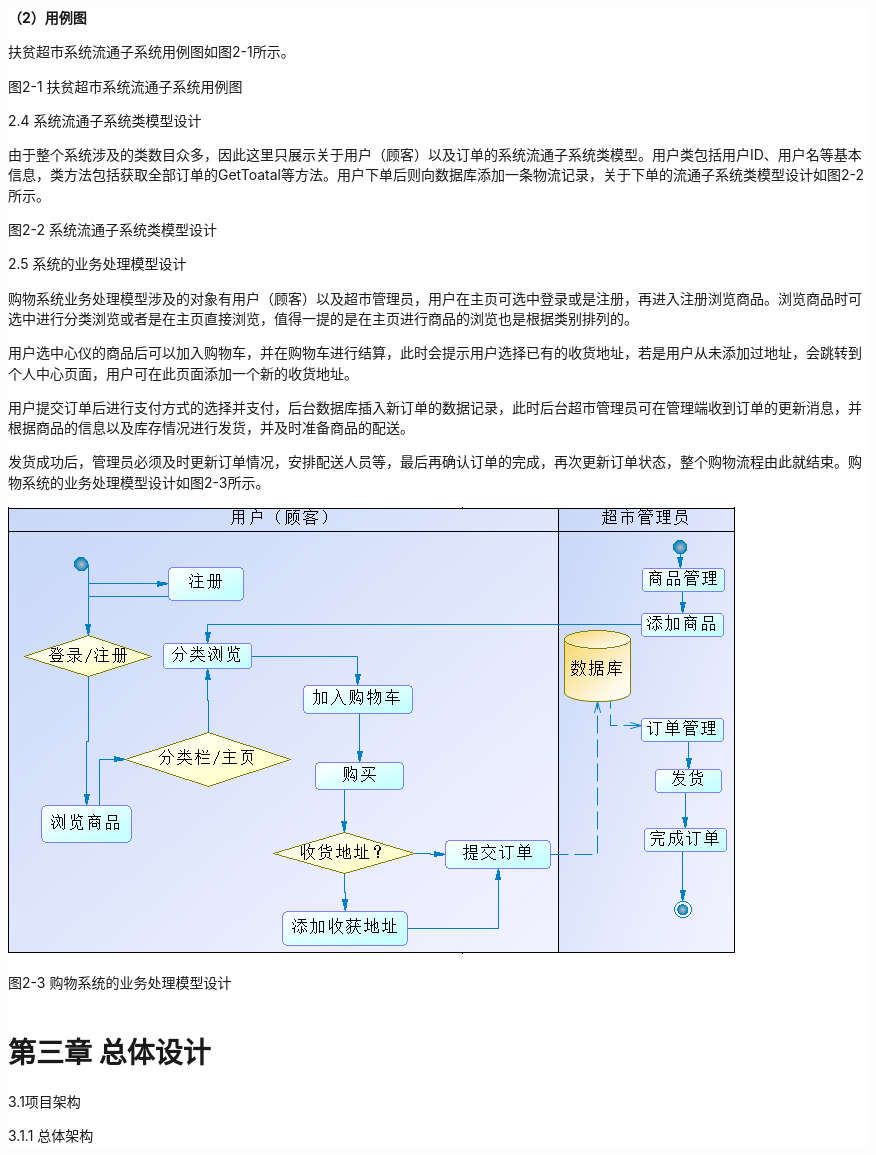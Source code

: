 **（2）用例图**

扶贫超市系统流通子系统用例图如图2-1所示。

图2-1 扶贫超市系统流通子系统用例图

2.4 系统流通子系统类模型设计

由于整个系统涉及的类数目众多，因此这里只展示关于用户（顾客）以及订单的系统流通子系统类模型。用户类包括用户ID、用户名等基本信息，类方法包括获取全部订单的GetToatal等方法。用户下单后则向数据库添加一条物流记录，关于下单的流通子系统类模型设计如图2-2所示。

图2-2 系统流通子系统类模型设计

2.5 系统的业务处理模型设计

购物系统业务处理模型涉及的对象有用户（顾客）以及超市管理员，用户在主页可选中登录或是注册，再进入注册浏览商品。浏览商品时可选中进行分类浏览或者是在主页直接浏览，值得一提的是在主页进行商品的浏览也是根据类别排列的。

用户选中心仪的商品后可以加入购物车，并在购物车进行结算，此时会提示用户选择已有的收货地址，若是用户从未添加过地址，会跳转到个人中心页面，用户可在此页面添加一个新的收货地址。

用户提交订单后进行支付方式的选择并支付，后台数据库插入新订单的数据记录，此时后台超市管理员可在管理端收到订单的更新消息，并根据商品的信息以及库存情况进行发货，并及时准备商品的配送。

发货成功后，管理员必须及时更新订单情况，安排配送人员等，最后再确认订单的完成，再次更新订单状态，整个购物流程由此就结束。购物系统的业务处理模型设计如图2-3所示。

![](media/cb24b643ca689bcb0828da8d6e068169.png)

图2-3 购物系统的业务处理模型设计

# 第三章 总体设计

3.1项目架构

3.1.1 总体架构
